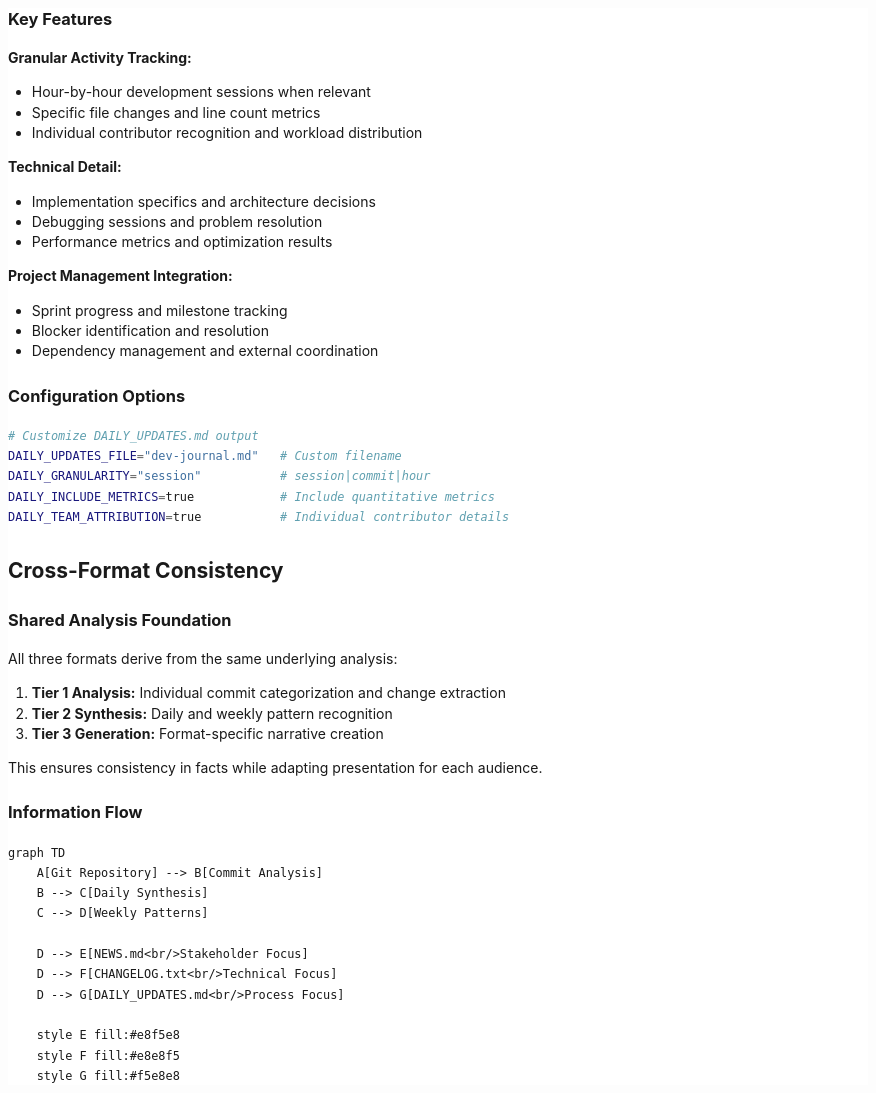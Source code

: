 ### Key Features

**Granular Activity Tracking:**
- Hour-by-hour development sessions when relevant
- Specific file changes and line count metrics
- Individual contributor recognition and workload distribution

**Technical Detail:**
- Implementation specifics and architecture decisions
- Debugging sessions and problem resolution
- Performance metrics and optimization results

**Project Management Integration:**
- Sprint progress and milestone tracking
- Blocker identification and resolution
- Dependency management and external coordination

### Configuration Options

```bash
# Customize DAILY_UPDATES.md output
DAILY_UPDATES_FILE="dev-journal.md"   # Custom filename
DAILY_GRANULARITY="session"           # session|commit|hour
DAILY_INCLUDE_METRICS=true            # Include quantitative metrics
DAILY_TEAM_ATTRIBUTION=true           # Individual contributor details
```

## Cross-Format Consistency

### Shared Analysis Foundation

All three formats derive from the same underlying analysis:

1. **Tier 1 Analysis:** Individual commit categorization and change extraction
2. **Tier 2 Synthesis:** Daily and weekly pattern recognition
3. **Tier 3 Generation:** Format-specific narrative creation

This ensures consistency in facts while adapting presentation for each audience.

### Information Flow

```mermaid
graph TD
    A[Git Repository] --> B[Commit Analysis]
    B --> C[Daily Synthesis]
    C --> D[Weekly Patterns]
    
    D --> E[NEWS.md<br/>Stakeholder Focus]
    D --> F[CHANGELOG.txt<br/>Technical Focus]  
    D --> G[DAILY_UPDATES.md<br/>Process Focus]
    
    style E fill:#e8f5e8
    style F fill:#e8e8f5
    style G fill:#f5e8e8
```
